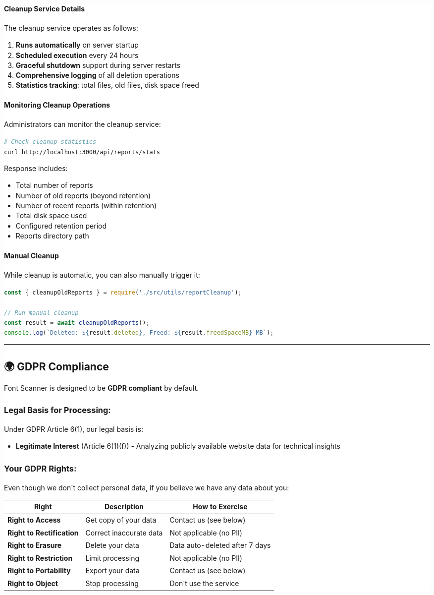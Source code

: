 #### Cleanup Service Details

The cleanup service operates as follows:

1. **Runs automatically** on server startup
2. **Scheduled execution** every 24 hours
3. **Graceful shutdown** support during server restarts
4. **Comprehensive logging** of all deletion operations
5. **Statistics tracking**: total files, old files, disk space freed

#### Monitoring Cleanup Operations

Administrators can monitor the cleanup service:

```bash
# Check cleanup statistics
curl http://localhost:3000/api/reports/stats
```

Response includes:
- Total number of reports
- Number of old reports (beyond retention)
- Number of recent reports (within retention)
- Total disk space used
- Configured retention period
- Reports directory path

#### Manual Cleanup

While cleanup is automatic, you can also manually trigger it:

```javascript
const { cleanupOldReports } = require('./src/utils/reportCleanup');

// Run manual cleanup
const result = await cleanupOldReports();
console.log(`Deleted: ${result.deleted}, Freed: ${result.freedSpaceMB} MB`);
```

---

## 🌍 GDPR Compliance

Font Scanner is designed to be **GDPR compliant** by default.

### Legal Basis for Processing:

Under GDPR Article 6(1), our legal basis is:
- **Legitimate Interest** (Article 6(1)(f)) - Analyzing publicly available website data for technical insights

### Your GDPR Rights:

Even though we don't collect personal data, if you believe we have any data about you:

| Right | Description | How to Exercise |
|-------|-------------|-----------------|
| **Right to Access** | Get copy of your data | Contact us (see below) |
| **Right to Rectification** | Correct inaccurate data | Not applicable (no PII) |
| **Right to Erasure** | Delete your data | Data auto-deleted after 7 days |
| **Right to Restriction** | Limit processing | Not applicable (no PII) |
| **Right to Portability** | Export your data | Contact us (see below) |
| **Right to Object** | Stop processing | Don't use the service |